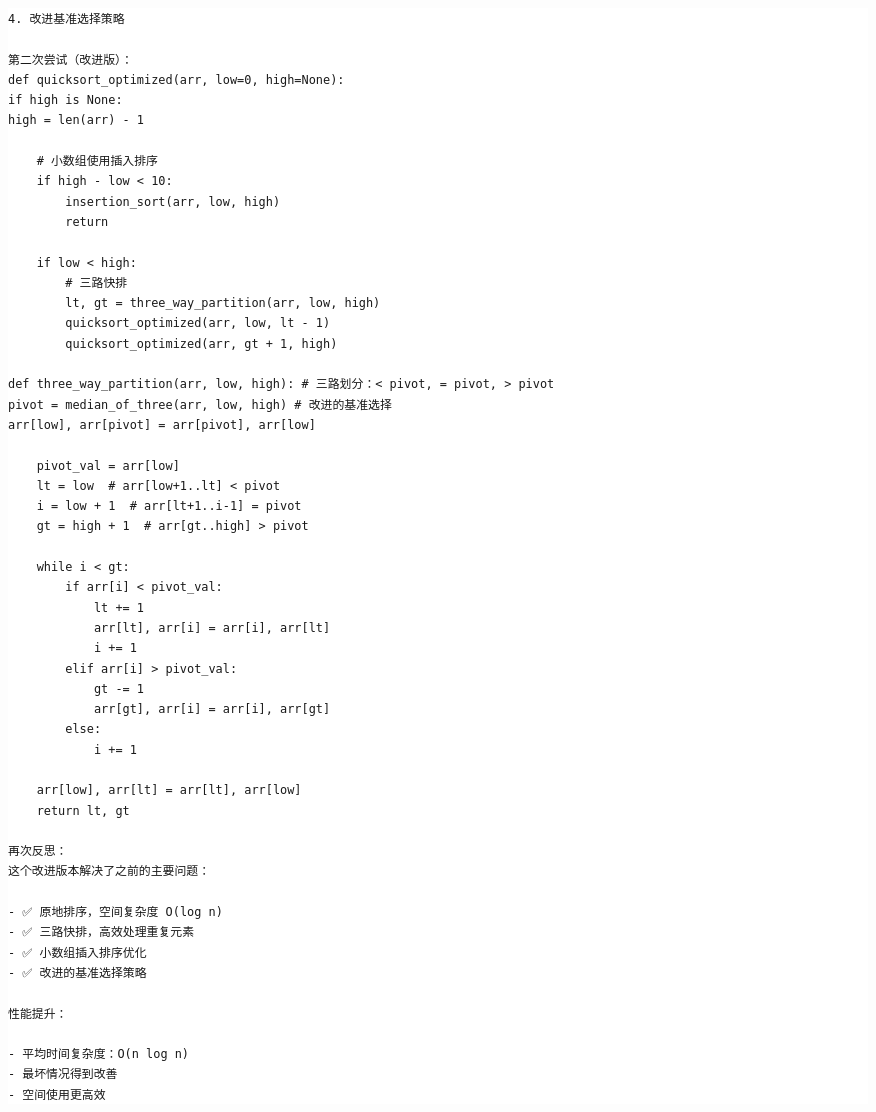 ```TEXT
4. 改进基准选择策略

第二次尝试（改进版）：
def quicksort_optimized(arr, low=0, high=None):
if high is None:
high = len(arr) - 1

    # 小数组使用插入排序
    if high - low < 10:
        insertion_sort(arr, low, high)
        return

    if low < high:
        # 三路快排
        lt, gt = three_way_partition(arr, low, high)
        quicksort_optimized(arr, low, lt - 1)
        quicksort_optimized(arr, gt + 1, high)

def three_way_partition(arr, low, high): # 三路划分：< pivot, = pivot, > pivot
pivot = median_of_three(arr, low, high) # 改进的基准选择
arr[low], arr[pivot] = arr[pivot], arr[low]

    pivot_val = arr[low]
    lt = low  # arr[low+1..lt] < pivot
    i = low + 1  # arr[lt+1..i-1] = pivot
    gt = high + 1  # arr[gt..high] > pivot

    while i < gt:
        if arr[i] < pivot_val:
            lt += 1
            arr[lt], arr[i] = arr[i], arr[lt]
            i += 1
        elif arr[i] > pivot_val:
            gt -= 1
            arr[gt], arr[i] = arr[i], arr[gt]
        else:
            i += 1

    arr[low], arr[lt] = arr[lt], arr[low]
    return lt, gt

再次反思：
这个改进版本解决了之前的主要问题：

- ✅ 原地排序，空间复杂度 O(log n)
- ✅ 三路快排，高效处理重复元素
- ✅ 小数组插入排序优化
- ✅ 改进的基准选择策略

性能提升：

- 平均时间复杂度：O(n log n)
- 最坏情况得到改善
- 空间使用更高效

```
